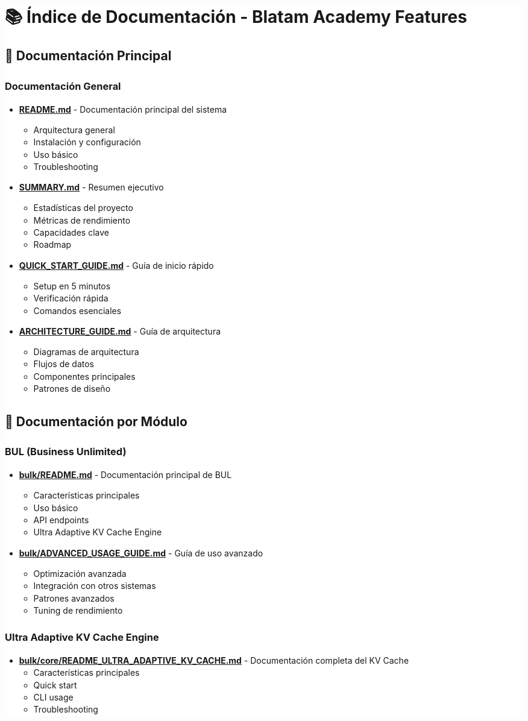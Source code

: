 # 📚 Índice de Documentación - Blatam Academy Features

## 📖 Documentación Principal

### Documentación General
- **[README.md](README.md)** - Documentación principal del sistema
  - Arquitectura general
  - Instalación y configuración
  - Uso básico
  - Troubleshooting

- **[SUMMARY.md](SUMMARY.md)** - Resumen ejecutivo
  - Estadísticas del proyecto
  - Métricas de rendimiento
  - Capacidades clave
  - Roadmap

- **[QUICK_START_GUIDE.md](QUICK_START_GUIDE.md)** - Guía de inicio rápido
  - Setup en 5 minutos
  - Verificación rápida
  - Comandos esenciales

- **[ARCHITECTURE_GUIDE.md](ARCHITECTURE_GUIDE.md)** - Guía de arquitectura
  - Diagramas de arquitectura
  - Flujos de datos
  - Componentes principales
  - Patrones de diseño

## 🎯 Documentación por Módulo

### BUL (Business Unlimited)
- **[bulk/README.md](bulk/README.md)** - Documentación principal de BUL
  - Características principales
  - Uso básico
  - API endpoints
  - Ultra Adaptive KV Cache Engine

- **[bulk/ADVANCED_USAGE_GUIDE.md](bulk/ADVANCED_USAGE_GUIDE.md)** - Guía de uso avanzado
  - Optimización avanzada
  - Integración con otros sistemas
  - Patrones avanzados
  - Tuning de rendimiento

### Ultra Adaptive KV Cache Engine
- **[bulk/core/README_ULTRA_ADAPTIVE_KV_CACHE.md](bulk/core/README_ULTRA_ADAPTIVE_KV_CACHE.md)** - Documentación completa del KV Cache
  - Características principales
  - Quick start
  - CLI usage
  - Troubleshooting
